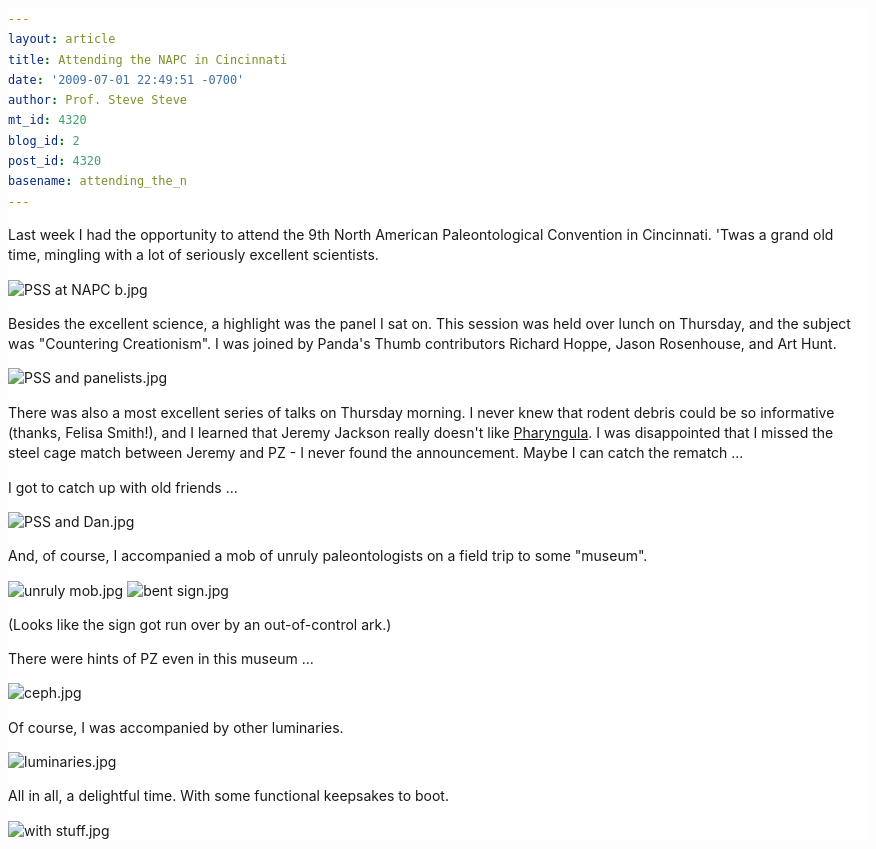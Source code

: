 ```yaml
---
layout: article
title: Attending the NAPC in Cincinnati
date: '2009-07-01 22:49:51 -0700'
author: Prof. Steve Steve
mt_id: 4320
blog_id: 2
post_id: 4320
basename: attending_the_n
---
```

Last week I had the opportunity to attend the 9th North American Paleontological Convention in Cincinnati.  'Twas a grand old time, mingling with a lot of seriously excellent scientists.


<img src="http://pandasthumb.org/archives/2009/07/01/PSS%20at%20NAPC%20b.jpg" alt="PSS at NAPC b.jpg" width="600" height="450" />


Besides the excellent science, a highlight was the panel I sat on.  This session was held over lunch on Thursday, and the subject was "Countering Creationism".  I was joined by Panda's Thumb contributors Richard Hoppe, Jason Rosenhouse, and Art Hunt.


<img src="http://pandasthumb.org/archives/2009/07/01/PSS%20and%20panelists.jpg" alt="PSS and panelists.jpg" width="600" height="450" />


There was also a most excellent series of talks on Thursday morning.  I never knew that rodent debris could be so informative (thanks, Felisa Smith!), and I learned that Jeremy Jackson really doesn't like [Pharyngula](http://scienceblogs.com/pharyngula/).  I was disappointed that I missed the steel cage match between Jeremy and PZ - I never found the announcement.  Maybe I can catch the rematch ...

I got to catch up with old friends ...


<img src="http://pandasthumb.org/archives/2009/07/01/PSS%20and%20Dan.jpg" alt="PSS and Dan.jpg" width="600" height="450" />


And, of course, I accompanied a mob of unruly paleontologists on a field trip to some "museum".


<img src="http://pandasthumb.org/archives/2009/07/01/unruly%20mob.jpg" alt="unruly mob.jpg" width="600" height="450" />



<img src="http://pandasthumb.org/archives/2009/07/01/bent%20sign.jpg" alt="bent sign.jpg" width="600" height="450" />

(Looks like the sign got run over by an out-of-control ark.)

There were hints of PZ even in this museum ...


<img src="http://pandasthumb.org/archives/2009/07/01/ceph.jpg" alt="ceph.jpg" width="450" height="600" />


Of course, I was accompanied by other luminaries.


<img src="http://pandasthumb.org/archives/2009/07/01/luminaries.jpg" alt="luminaries.jpg" width="450" height="600" />


All in all, a delightful time.  With some functional keepsakes to boot.


<img src="http://pandasthumb.org/archives/2009/07/01/with%20stuff.jpg" alt="with stuff.jpg" width="450" height="600" />
